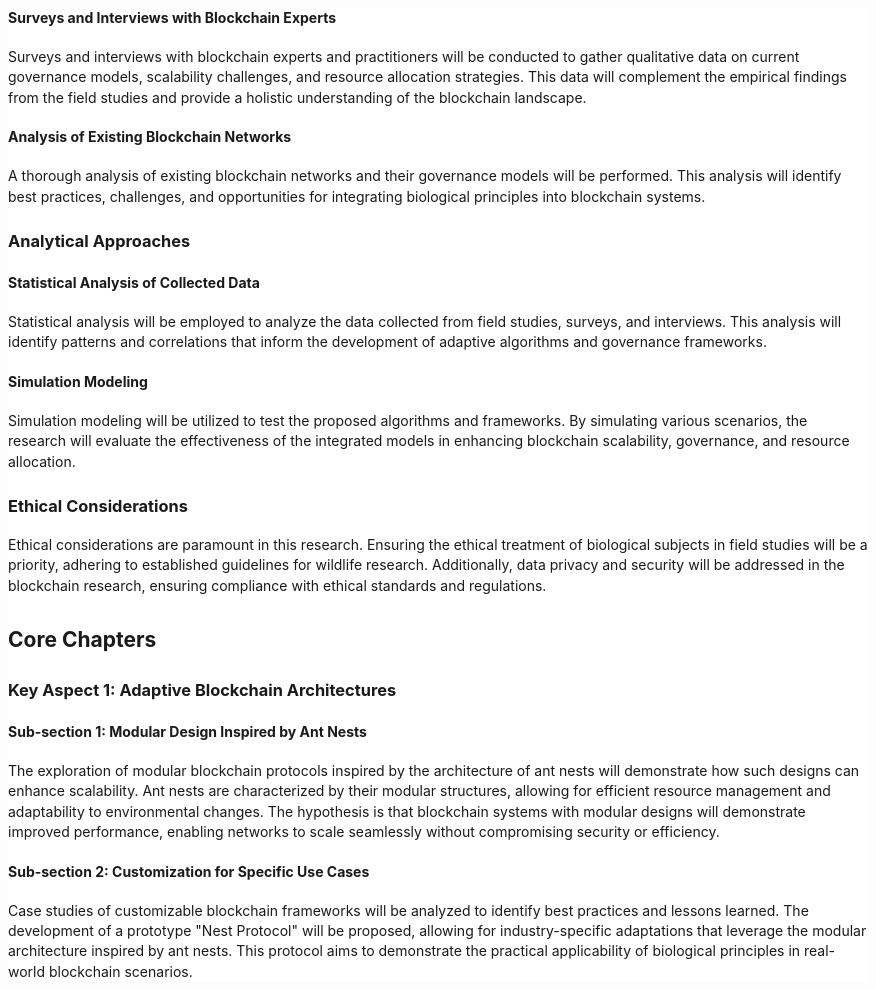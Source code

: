 #### Surveys and Interviews with Blockchain Experts

Surveys and interviews with blockchain experts and practitioners will be conducted to gather qualitative data on current governance models, scalability challenges, and resource allocation strategies. This data will complement the empirical findings from the field studies and provide a holistic understanding of the blockchain landscape.

#### Analysis of Existing Blockchain Networks

A thorough analysis of existing blockchain networks and their governance models will be performed. This analysis will identify best practices, challenges, and opportunities for integrating biological principles into blockchain systems.

### Analytical Approaches

#### Statistical Analysis of Collected Data

Statistical analysis will be employed to analyze the data collected from field studies, surveys, and interviews. This analysis will identify patterns and correlations that inform the development of adaptive algorithms and governance frameworks.

#### Simulation Modeling

Simulation modeling will be utilized to test the proposed algorithms and frameworks. By simulating various scenarios, the research will evaluate the effectiveness of the integrated models in enhancing blockchain scalability, governance, and resource allocation.

### Ethical Considerations

Ethical considerations are paramount in this research. Ensuring the ethical treatment of biological subjects in field studies will be a priority, adhering to established guidelines for wildlife research. Additionally, data privacy and security will be addressed in the blockchain research, ensuring compliance with ethical standards and regulations.

## Core Chapters

### Key Aspect 1: Adaptive Blockchain Architectures

#### Sub-section 1: Modular Design Inspired by Ant Nests

The exploration of modular blockchain protocols inspired by the architecture of ant nests will demonstrate how such designs can enhance scalability. Ant nests are characterized by their modular structures, allowing for efficient resource management and adaptability to environmental changes. The hypothesis is that blockchain systems with modular designs will demonstrate improved performance, enabling networks to scale seamlessly without compromising security or efficiency.

#### Sub-section 2: Customization for Specific Use Cases

Case studies of customizable blockchain frameworks will be analyzed to identify best practices and lessons learned. The development of a prototype "Nest Protocol" will be proposed, allowing for industry-specific adaptations that leverage the modular architecture inspired by ant nests. This protocol aims to demonstrate the practical applicability of biological principles in real-world blockchain scenarios.
